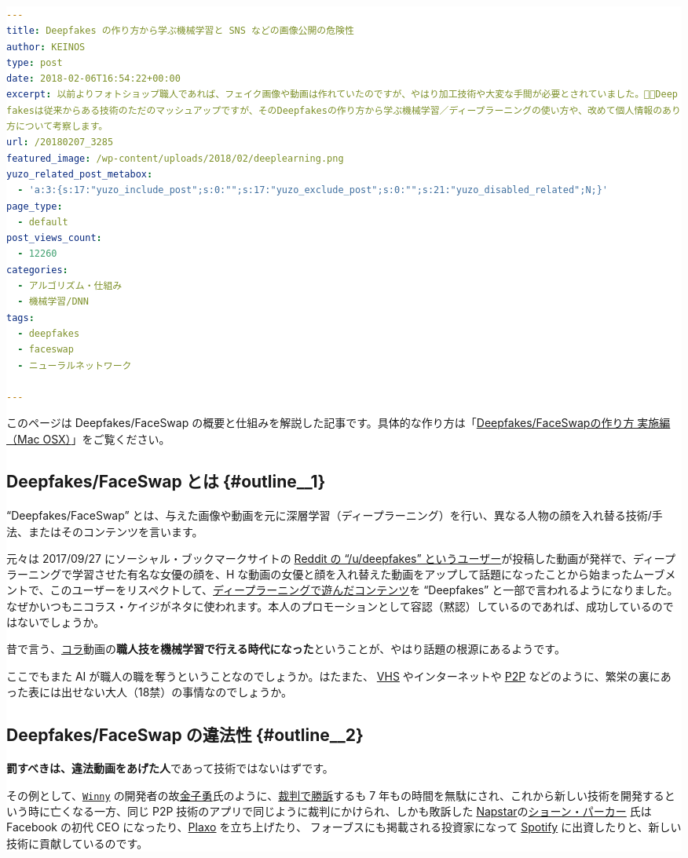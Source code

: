 ```yaml
---
title: Deepfakes の作り方から学ぶ機械学習と SNS などの画像公開の危険性
author: KEINOS
type: post
date: 2018-02-06T16:54:22+00:00
excerpt: 以前よりフォトショップ職人であれば、フェイク画像や動画は作れていたのですが、やはり加工技術や大変な手間が必要とされていました。Deepfakesは従来からある技術のただのマッシュアップですが、そのDeepfakesの作り方から学ぶ機械学習／ディープラーニングの使い方や、改めて個人情報のあり方について考察します。
url: /20180207_3285
featured_image: /wp-content/uploads/2018/02/deeplearning.png
yuzo_related_post_metabox:
  - 'a:3:{s:17:"yuzo_include_post";s:0:"";s:17:"yuzo_exclude_post";s:0:"";s:21:"yuzo_disabled_related";N;}'
page_type:
  - default
post_views_count:
  - 12260
categories:
  - アルゴリズム・仕組み
  - 機械学習/DNN
tags:
  - deepfakes
  - faceswap
  - ニューラルネットワーク

---
```

このページは Deepfakes/FaceSwap の概要と仕組みを解説した記事です。具体的な作り方は「[Deepfakes/FaceSwapの作り方 実施編 （Mac OSX）][1]」をご覧ください。

## Deepfakes/FaceSwap とは {#outline__1}

&#8220;Deepfakes/FaceSwap&#8221; とは、与えた画像や動画を元に深層学習（ディープラーニング）を行い、異なる人物の顔を入れ替る技術/手法、またはそのコンテンツを言います。

元々は 2017/09/27 にソーシャル・ブックマークサイトの [Reddit の &#8220;/u/deepfakes&#8221; というユーザー][2]が投稿した動画が発祥で、ディープラーニングで学習させた有名な女優の顔を、H な動画の女優と顔を入れ替えた動画をアップして話題になったことから始まったムーブメントで、このユーザーをリスペクトして、[ディープラーニングで遊んだコンテンツ][3]を &#8220;Deepfakes&#8221; と一部で言われるようになりました。なぜかいつもニコラス・ケイジがネタに使われます。本人のプロモーションとして容認（黙認）しているのであれば、成功しているのではないでしょうか。

昔で言う、[コラ][4]動画の**職人技を機械学習で行える時代になった**ということが、やはり話題の根源にあるようです。

ここでもまた AI が職人の職を奪うということなのでしょうか。はたまた、 [VHS][5] やインターネットや [P2P][6] などのように、繁栄の裏にあった表には出せない大人（18禁）の事情なのでしょうか。

## Deepfakes/FaceSwap の違法性 {#outline__2}

**罰すべきは、違法動画をあげた人**であって技術ではないはずです。

その例として、[`Winny`][7] の開発者の故[金子勇][8]氏のように、[裁判で勝訴][9]するも 7 年もの時間を無駄にされ、これから新しい技術を開発するという時に亡くなる一方、同じ P2P 技術のアプリで同じように裁判にかけられ、しかも敗訴した [Napstar][10]の[ショーン・パーカー][11] 氏は Facebook の初代 CEO になったり、[Plaxo][12] を立ち上げたり、 フォーブスにも掲載される投資家になって [Spotify][13] に出資したりと、新しい技術に貢献しているのです。


 [1]: #outline__8
 [2]: https://www.reddit.com/user/deepfakes/
 [3]: https://www.youtube.com/results?search_query=DeepFakes+Cage
 [4]: https://ja.wikipedia.org/wiki/%E3%82%A2%E3%82%A4%E3%83%89%E3%83%AB%E3%82%B3%E3%83%A9%E3%83%BC%E3%82%B8%E3%83%A5
 [5]: https://ja.wikipedia.org/wiki/VHS
 [6]: https://ja.wikipedia.org/wiki/Peer_to_Peer
 [7]: https://ja.wikipedia.org/wiki/Winny
 [8]: https://ja.wikipedia.org/wiki/%E9%87%91%E5%AD%90%E5%8B%87_(%E3%83%97%E3%83%AD%E3%82%B0%E3%83%A9%E3%83%9E%E3%83%BC)
 [9]: https://ja.wikipedia.org/wiki/Winny%E4%BA%8B%E4%BB%B6
 [10]: https://ja.wikipedia.org/wiki/Napster
 [11]: https://ja.wikipedia.org/wiki/%E3%82%B7%E3%83%A7%E3%83%BC%E3%83%B3%E3%83%BB%E3%83%91%E3%83%BC%E3%82%AB%E3%83%BC
 [12]: https://en.wikipedia.org/wiki/Plaxo
 [13]: https://ja.wikipedia.org/wiki/Spotify
 [14]: https://ja.wikipedia.org/wiki/%E3%82%B9%E3%83%86%E3%82%A3%E3%83%BC%E3%83%96%E3%83%BB%E3%82%A6%E3%82%A9%E3%82%BA%E3%83%8B%E3%82%A2%E3%83%83%E3%82%AF
 [15]: https://gigazine.net/news/20180205-steve-wozniak-formula-happiness/
 [16]: https://twitter.com/hashtag/%E9%A1%94%E5%85%A5%E3%82%8C%E6%9B%BF%E3%81%88
 [17]: https://ja.wikipedia.org/wiki/Instagram
 [18]: https://ja.wikipedia.org/wiki/Twitter
 [19]: http://japanese.engadget.com/2017/04/10/ep9-cg/
 [20]: https://ja.wikipedia.org/wiki/%E3%82%B9%E3%82%BF%E3%83%BC%E3%83%BB%E3%82%B7%E3%82%B9%E3%83%86%E3%83%A0_(%E5%B0%8F%E8%AA%AC%E3%83%BB%E3%82%A2%E3%83%8B%E3%83%A1%E3%83%BB%E6%BC%AB%E7%94%BB)
 [21]: https://ja.wikipedia.org/wiki/%E3%82%B3%E3%83%A9%E3%83%BC%E3%82%B8%E3%83%A5
 [22]: https://blog.keinos.com/20180207_3332
 [23]: https://ja.wikipedia.org/wiki/FFmpeg
 [24]: https://ja.wikipedia.org/wiki/OpenCV
 [25]: https://ja.wikipedia.org/wiki/TensorFlow
 [26]: https://ja.wikipedia.org/wiki/%E3%83%87%E3%82%A3%E3%83%BC%E3%83%97%E3%83%A9%E3%83%BC%E3%83%8B%E3%83%B3%E3%82%B0
 [27]: https://ja.wikipedia.org/wiki/CUDA
 [28]: http://www.nvidia.co.jp/object/mac-driver-archive-jp.html
 [29]: https://developer.nvidia.com/cudnn
 [30]: https://github.com/deepfakes/faceswap/
 [31]: https://qiita.com/K_M95/items/f1a3e7c47800adb94095
 [32]: https://www.slideshare.net/FukushimaNorishige/opencv-67214568
 [33]: http://iphone.moo.jp/app/?p=1101